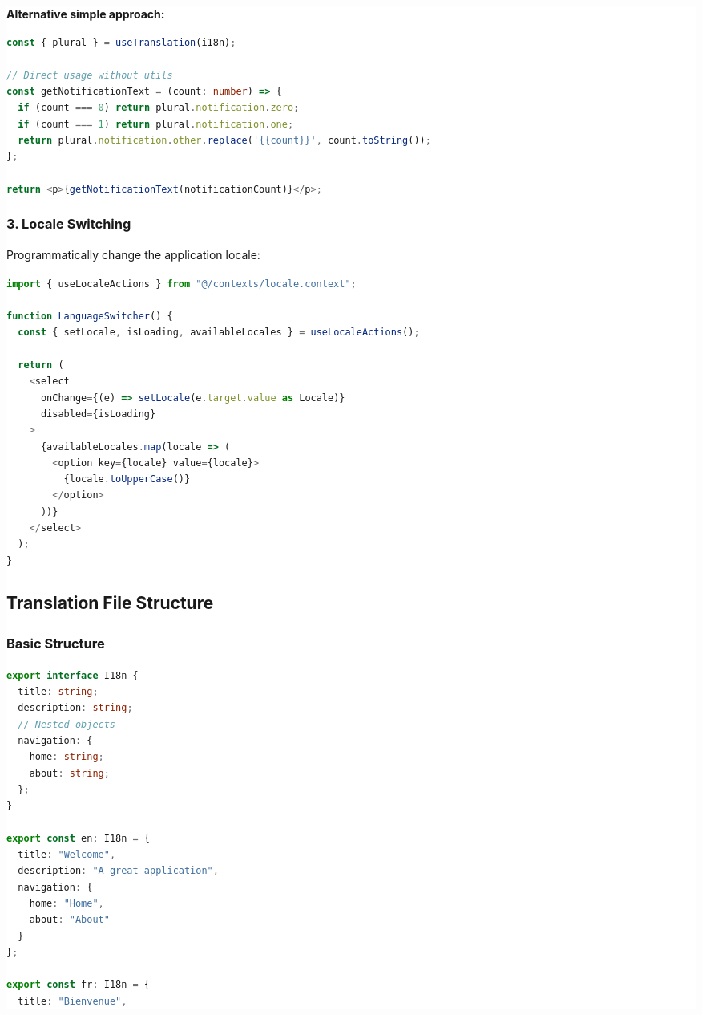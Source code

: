 **Alternative simple approach:**
```typescript
const { plural } = useTranslation(i18n);

// Direct usage without utils
const getNotificationText = (count: number) => {
  if (count === 0) return plural.notification.zero;
  if (count === 1) return plural.notification.one;
  return plural.notification.other.replace('{{count}}', count.toString());
};

return <p>{getNotificationText(notificationCount)}</p>;
```

### 3. Locale Switching

Programmatically change the application locale:

```typescript
import { useLocaleActions } from "@/contexts/locale.context";

function LanguageSwitcher() {
  const { setLocale, isLoading, availableLocales } = useLocaleActions();
  
  return (
    <select 
      onChange={(e) => setLocale(e.target.value as Locale)}
      disabled={isLoading}
    >
      {availableLocales.map(locale => (
        <option key={locale} value={locale}>
          {locale.toUpperCase()}
        </option>
      ))}
    </select>
  );
}
```

## Translation File Structure

### Basic Structure

```typescript
export interface I18n {
  title: string;
  description: string;
  // Nested objects
  navigation: {
    home: string;
    about: string;
  };
}

export const en: I18n = {
  title: "Welcome",
  description: "A great application",
  navigation: {
    home: "Home",
    about: "About"
  }
};

export const fr: I18n = {
  title: "Bienvenue", 
```